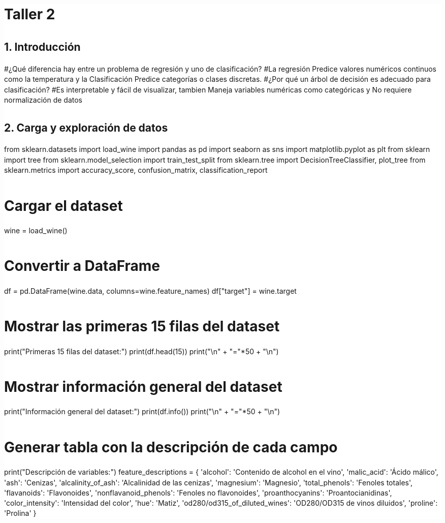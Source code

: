 # Taller 2
## 1. Introducción

#¿Qué diferencia hay entre un problema de regresión y uno de clasificación?
#La regresión Predice valores numéricos continuos como la temperatura y la Clasificación Predice categorías o clases discretas.
#¿Por qué un árbol de decisión es adecuado para clasificación?
#Es interpretable y fácil de visualizar, tambien Maneja variables numéricas como categóricas y No requiere normalización de datos


## 2. Carga y exploración de datos

from sklearn.datasets import load_wine
import pandas as pd
import seaborn as sns
import matplotlib.pyplot as plt
from sklearn import tree
from sklearn.model_selection import train_test_split
from sklearn.tree import DecisionTreeClassifier, plot_tree
from sklearn.metrics import accuracy_score, confusion_matrix, classification_report

# Cargar el dataset
wine = load_wine()

# Convertir a DataFrame
df = pd.DataFrame(wine.data, columns=wine.feature_names)
df["target"] = wine.target

# Mostrar las primeras 15 filas del dataset
print("Primeras 15 filas del dataset:")
print(df.head(15))
print("\n" + "="*50 + "\n")

# Mostrar información general del dataset
print("Información general del dataset:")
print(df.info())
print("\n" + "="*50 + "\n")

# Generar tabla con la descripción de cada campo
print("Descripción de variables:")
feature_descriptions = {
    'alcohol': 'Contenido de alcohol en el vino',
    'malic_acid': 'Ácido málico',
    'ash': 'Cenizas',
    'alcalinity_of_ash': 'Alcalinidad de las cenizas',
    'magnesium': 'Magnesio',
    'total_phenols': 'Fenoles totales',
    'flavanoids': 'Flavonoides',
    'nonflavanoid_phenols': 'Fenoles no flavonoides',
    'proanthocyanins': 'Proantocianidinas',
    'color_intensity': 'Intensidad del color',
    'hue': 'Matiz',
    'od280/od315_of_diluted_wines': 'OD280/OD315 de vinos diluidos',
    'proline': 'Prolina'
}